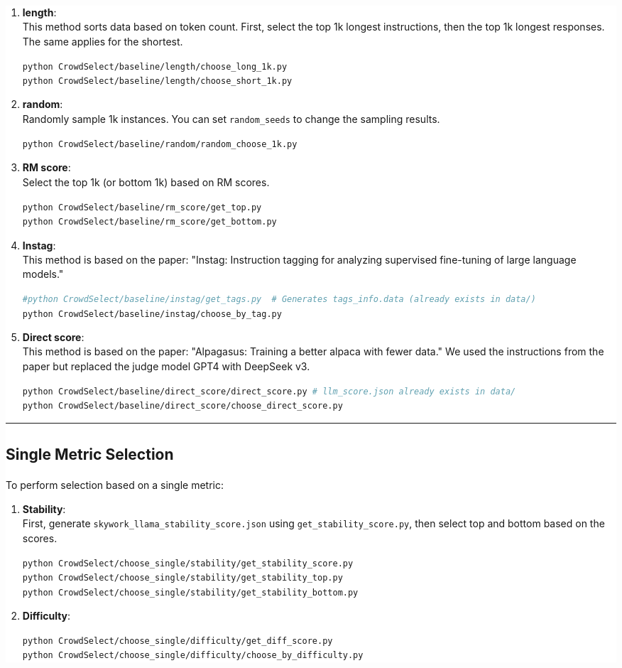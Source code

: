 1. **length**:  
   This method sorts data based on token count. First, select the top 1k longest instructions, then the top 1k longest responses. The same applies for the shortest.  
   ```bash  
   python CrowdSelect/baseline/length/choose_long_1k.py  
   python CrowdSelect/baseline/length/choose_short_1k.py  
   ```  

2. **random**:  
   Randomly sample 1k instances. You can set `random_seeds` to change the sampling results.  
   ```bash  
   python CrowdSelect/baseline/random/random_choose_1k.py  
   ```  

3. **RM score**:  
   Select the top 1k (or bottom 1k) based on RM scores.  
   ```bash  
   python CrowdSelect/baseline/rm_score/get_top.py  
   python CrowdSelect/baseline/rm_score/get_bottom.py  
   ```  

4. **Instag**:  
   This method is based on the paper: "Instag: Instruction tagging for analyzing supervised fine-tuning of large language models."  
   ```bash  
   #python CrowdSelect/baseline/instag/get_tags.py  # Generates tags_info.data (already exists in data/)  
   python CrowdSelect/baseline/instag/choose_by_tag.py  
   ```  

5. **Direct score**:  
   This method is based on the paper: "Alpagasus: Training a better alpaca with fewer data." We used the instructions from the paper but replaced the judge model GPT4 with DeepSeek v3.  
   ```bash  
   python CrowdSelect/baseline/direct_score/direct_score.py # llm_score.json already exists in data/  
   python CrowdSelect/baseline/direct_score/choose_direct_score.py  
   ```  

---

## Single Metric Selection  
To perform selection based on a single metric:  

1. **Stability**:  
   First, generate `skywork_llama_stability_score.json` using `get_stability_score.py`, then select top and bottom based on the scores.  
   ```bash  
   python CrowdSelect/choose_single/stability/get_stability_score.py  
   python CrowdSelect/choose_single/stability/get_stability_top.py  
   python CrowdSelect/choose_single/stability/get_stability_bottom.py  
   ```  

2. **Difficulty**:  
   ```bash  
   python CrowdSelect/choose_single/difficulty/get_diff_score.py  
   python CrowdSelect/choose_single/difficulty/choose_by_difficulty.py  
   ```  
